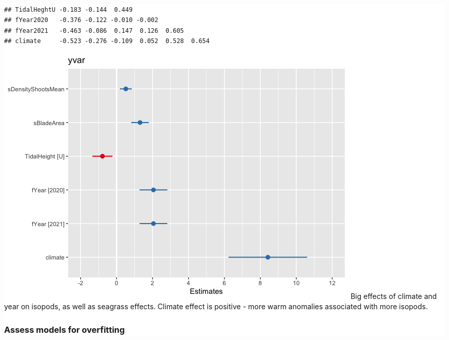     ## TidalHeghtU -0.183 -0.144  0.449                     
    ## fYear2020   -0.376 -0.122 -0.010 -0.002              
    ## fYear2021   -0.463 -0.086  0.147  0.126  0.605       
    ## climate     -0.523 -0.276 -0.109  0.052  0.528  0.654

![](EpifaunaClimateSensitivity_MUR_files/figure-gfm/iso_plot-2.png)
Big effects of climate and year on isopods, as well as seagrass effects.
Climate effect is positive - more warm anomalies associated with more
isopods.

### Assess models for overfitting
